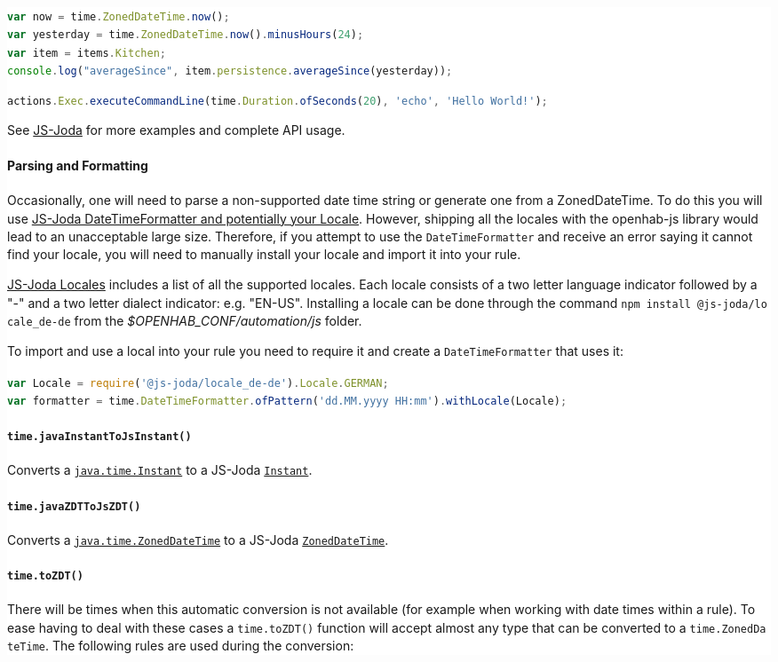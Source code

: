 ```javascript
var now = time.ZonedDateTime.now();
var yesterday = time.ZonedDateTime.now().minusHours(24);
var item = items.Kitchen;
console.log("averageSince", item.persistence.averageSince(yesterday));
```

```javascript
actions.Exec.executeCommandLine(time.Duration.ofSeconds(20), 'echo', 'Hello World!');
```

See [JS-Joda](https://js-joda.github.io/js-joda/) for more examples and complete API usage.

#### Parsing and Formatting

Occasionally, one will need to parse a non-supported date time string or generate one from a ZonedDateTime.
To do this you will use [JS-Joda DateTimeFormatter and potentially your Locale](https://js-joda.github.io/js-joda/manual/formatting.html).
However, shipping all the locales with the openhab-js library would lead to an unacceptable large size.
Therefore, if you attempt to use the `DateTimeFormatter` and receive an error saying it cannot find your locale, you will need to manually install your locale and import it into your rule.

[JS-Joda Locales](https://github.com/js-joda/js-joda/tree/master/packages/locale#use-prebuilt-locale-packages) includes a list of all the supported locales.
Each locale consists of a two letter language indicator followed by a "-" and a two letter dialect indicator: e.g. "EN-US".
Installing a locale can be done through the command `npm install @js-joda/locale_de-de` from the _$OPENHAB_CONF/automation/js_ folder.

To import and use a local into your rule you need to require it and create a `DateTimeFormatter` that uses it:

```javascript
var Locale = require('@js-joda/locale_de-de').Locale.GERMAN;
var formatter = time.DateTimeFormatter.ofPattern('dd.MM.yyyy HH:mm').withLocale(Locale);
```

#### `time.javaInstantToJsInstant()`

Converts a [`java.time.Instant`](https://docs.oracle.com/en/java/javase/21/docs/api/java.base/java/time/Instant.html) to a JS-Joda [`Instant`](https://js-joda.github.io/js-joda/manual/Instant.html).

#### `time.javaZDTToJsZDT()`

Converts a [`java.time.ZonedDateTime`](https://docs.oracle.com/en/java/javase/21/docs/api/java.base/java/time/ZonedDateTime.html) to a JS-Joda [`ZonedDateTime`](https://js-joda.github.io/js-joda/manual/ZonedDateTime.html).

#### `time.toZDT()`

There will be times when this automatic conversion is not available (for example when working with date times within a rule).
To ease having to deal with these cases a `time.toZDT()` function will accept almost any type that can be converted to a `time.ZonedDateTime`.
The following rules are used during the conversion:
